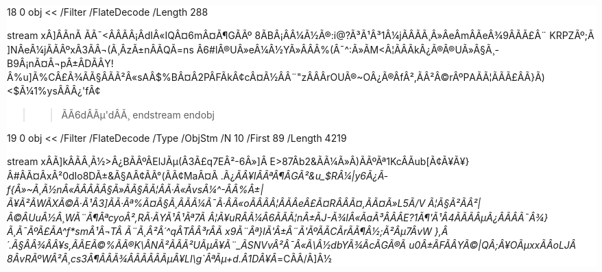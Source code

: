18 0 obj
<<
/Filter /FlateDecode
/Length 288
>>
stream
xÂ]ÂÃnÃ ÃÃ¯<ÂÂÃ­Â¡ÂdIÂ«IQÂ¤6mÂ¤Ã¶GÃÃº 	8ÃBÂ¡ÂÂ¼Ã½Ã®:i@?Ã³Ã¹Â³1Â¼jÃÂÃÃ¸Â»ÂeÂmÂÃeÂ¾9ÂÃÃ£Â¨
KRPZÃº;Ã]NÂeÂ¼jÃÃ­ÂºxÂ3ÃÂ¬( Ã¸ÂzÃ±nÂÃQÃ=ns
Â6#lÂ®UÂ»eÂ¼Â½YÃ»ÂÂÂ%(Â¯^:Ã»ÃM<Â¦Ã­ÂÃkÂ¿Ã®Â®UÃ»Â§Ã¸\-B9Â¡nÃ¤Â¬pÂ±ÂDÃÂY!Â%u]Ã%CÂ£Ã¾ÃÃ§ÂÃÃ²Â«sAÂ$%BÂ¤Â2PÂFÃkÂ¢cÂ¤Ã½ÂÂ¨"zÂÂÂrOUÃ®~OÂ¿Ã®ÂfÂ²,ÃÂ²Â©rÂºPAÃÃ¦ÃÃÃ£ÂÃ}Ã)<$Ã¼1%ysÂÂÂ¿'fÂ¢
>>ÃÃ6dÂÃµ'dÂÃ¸
endstream
endobj

19 0 obj
<<
/Filter /FlateDecode
/Type /ObjStm
/N 10
/First 89
/Length 4219
>>
stream
xÂÃ­]kÂÃÂ¸Ã½>Â¿BÃÂºÂElJÃµ(Â 3Ã£q7EÂ²-6Â»]Â E>87Âb2&ÃÃ¼Ã»Â)ÃÃºÃª1KcÂÃub[Ã¢Ã¥Ã¥}Â#ÂÃ¤ÂxÂ²0dIo8DÃ±&Ã§AÂ¢ÃÃ°(ÃÃ¢MaÂ¤Ã	.Ã¿*ÃÂ¥IÂÃªÂ¶ÂGÃ²&u_$RÂ¼|y6Ã¿Ã­f{Â»~Ã¸Ã½nÂ«Ã\ÂÂÃÂ§Ã»ÃÃ§ÃÃ¦ÂÃ·Ã«ÃvsÂ¼\^-ÂÂ%Â±|Ã¥Ã²ÃWÃXÃ©Ã·Ã¹Â3]ÃÃ·Ãª%Ã¤Ã§Ã¸ÃÃÃ¼Ã¯Ã·ÂÃ«oÃÂ ÃÂ¦ÂÃÂeÂ£Ã¤RÂÂÃ¤,ÃÃ¤Ã»L5Ã/V
Ã¦Ã§Ã²ÃÂ²|Â©ÂUuÂ½Â¸WÃ¨Ã¶ÂªcyoÂ²,RÃ·ÃYÃ¹Â¹Ãª7Ã
Â¦Ã¥uRÂÃ¼Â6ÃÃÃ¦nÂ±ÃJ-Ã¾IÂ«ÃaÃ³ÂÂÂE?1Ã¶'Ã¹Â4ÃÃÃÂµÃ¿ÂÃÂÃ¯Â¾}Ã¸Ã¯ÃºÃ£ÃA^f\*smÂ¹Â¬TÂ Ã¨Ã¸Â²Â´^qÂTÂÂ³rÂÃ x9Ã¨Âª}lÃ'_Â±Â¨Ã'ÃºÃÃCÃrÃÃ¶Â½;Ã²Âµ7ÂvW
},Â´.Ã§ÂÂ¾ÂÂ¥s_,ÃÃEÃ©%ÃÃ®K\ÂNÃ²ÃÃÃ²UÃµÃ¥Ã¨_ÃSNVvÂ²Â¯Â«Ã\Â½dbYÃ¾ÃcÃGÃ®Ã
u0Â±ÃFÃÂYÃ©|QÂ;Â¥OÃµxxÃÂoLJÂ
8ÂvRÃºWÂ²Â¸cs3Â¶ÂÂÃ¾ÂÃÃÂÃÃµÂ¥LI\g`ÂªÃµ+d.Â1DÂ¥Â*\=CÂÂ/Â]Â½
